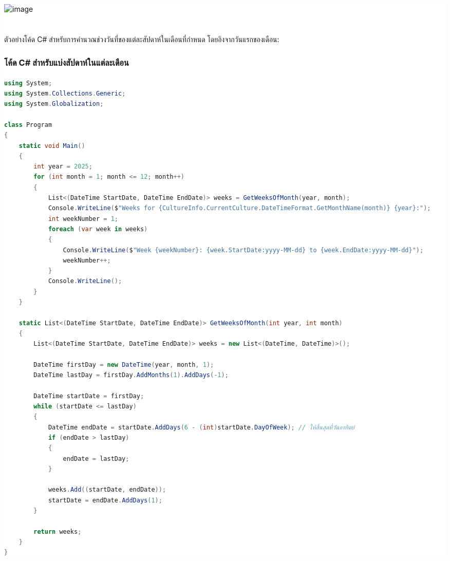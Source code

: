 ![image](https://github.com/user-attachments/assets/b6e74561-235f-4974-b4d5-0e838fe3cd13)
#
 ตัวอย่างโค้ด C# สำหรับการคำนวณช่วงวันที่ของแต่ละสัปดาห์ในเดือนที่กำหนด โดยอิงจากวันแรกของเดือน:

### **โค้ด C# สำหรับแบ่งสัปดาห์ในแต่ละเดือน**
```csharp
using System;
using System.Collections.Generic;
using System.Globalization;

class Program
{
    static void Main()
    {
        int year = 2025;
        for (int month = 1; month <= 12; month++)
        {
            List<(DateTime StartDate, DateTime EndDate)> weeks = GetWeeksOfMonth(year, month);
            Console.WriteLine($"Weeks for {CultureInfo.CurrentCulture.DateTimeFormat.GetMonthName(month)} {year}:");
            int weekNumber = 1;
            foreach (var week in weeks)
            {
                Console.WriteLine($"Week {weekNumber}: {week.StartDate:yyyy-MM-dd} to {week.EndDate:yyyy-MM-dd}");
                weekNumber++;
            }
            Console.WriteLine();
        }
    }

    static List<(DateTime StartDate, DateTime EndDate)> GetWeeksOfMonth(int year, int month)
    {
        List<(DateTime StartDate, DateTime EndDate)> weeks = new List<(DateTime, DateTime)>();

        DateTime firstDay = new DateTime(year, month, 1);
        DateTime lastDay = firstDay.AddMonths(1).AddDays(-1);

        DateTime startDate = firstDay;
        while (startDate <= lastDay)
        {
            DateTime endDate = startDate.AddDays(6 - (int)startDate.DayOfWeek); // ให้สิ้นสุดที่วันอาทิตย์
            if (endDate > lastDay)
            {
                endDate = lastDay;
            }

            weeks.Add((startDate, endDate));
            startDate = endDate.AddDays(1);
        }

        return weeks;
    }
}
```
